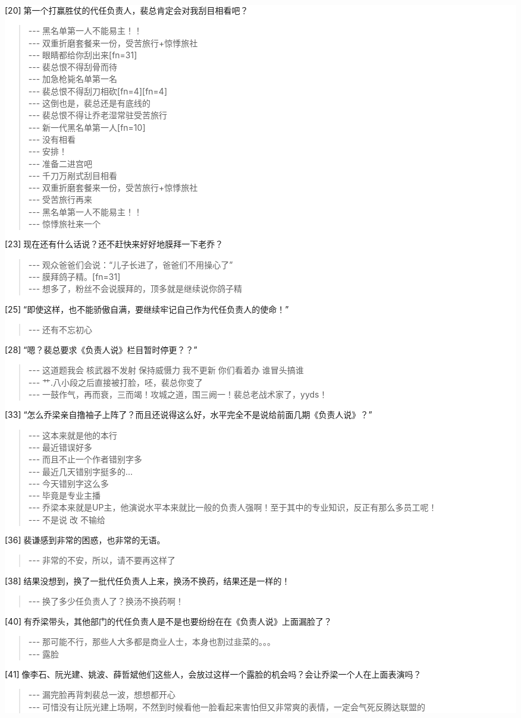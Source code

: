 [20] 第一个打赢胜仗的代任负责人，裴总肯定会对我刮目相看吧？
>--- 黑名单第一人不能易主！！<br>
>--- 双重折磨套餐来一份，受苦旅行+惊悸旅社<br>
>--- 眼睛都给你刮出来[fn=31]<br>
>--- 裴总恨不得刮骨而待<br>
>--- 加急枪毙名单第一名<br>
>--- 裴总恨不得刮刀相砍[fn=4][fn=4]<br>
>--- 这倒也是，裴总还是有底线的<br>
>--- 裴总恨不得让乔老湿常驻受苦旅行<br>
>--- 新一代黑名单第一人[fn=10]<br>
>--- 没有相看<br>
>--- 安排！<br>
>--- 准备二进宫吧<br>
>--- 千刀万剐式刮目相看<br>
>--- 双重折磨套餐来一份，受苦旅行+惊悸旅社<br>
>--- 受苦旅行再来<br>
>--- 黑名单第一人不能易主！！<br>
>--- 惊悸旅社来一个<br>

[23] 现在还有什么话说？还不赶快来好好地膜拜一下老乔？
>--- 观众爸爸们会说：“儿子长进了，爸爸们不用操心了”<br>
>--- 膜拜鸽子精。[fn=31]<br>
>--- 想多了，粉丝不会说膜拜的，顶多就是继续说你鸽子精<br>

[25] “即使这样，也不能骄傲自满，要继续牢记自己作为代任负责人的使命！”
>--- 还有不忘初心<br>

[28] “嗯？裴总要求《负责人说》栏目暂时停更？？”
>--- 这道题我会  核武器不发射 保持威慑力 我不更新 你们看着办 谁冒头搞谁<br>
>--- 艹.八小段之后直接被打脸，呸，裴总你变了<br>
>--- 一鼓作气，再而衰，三而竭！攻城之道，围三阙一！裴总老战术家了，yyds！<br>

[33] “怎么乔梁亲自撸袖子上阵了？而且还说得这么好，水平完全不是说给前面几期《负责人说》？”
>--- 这本来就是他的本行<br>
>--- 最近错误好多<br>
>--- 而且不止一个作者错别字多<br>
>--- 最近几天错别字挺多的…<br>
>--- 今天错别字这么多<br>
>--- 毕竟是专业主播<br>
>--- 乔梁本来就是UP主，他演说水平本来就比一般的负责人强啊！至于其中的专业知识，反正有那么多员工呢！<br>
>--- 不是说 改 不输给<br>

[36] 裴谦感到非常的困惑，也非常的无语。
>--- 非常的不安，所以，请不要再这样了<br>

[38] 结果没想到，换了一批代任负责人上来，换汤不换药，结果还是一样的！
>--- 换了多少任负责人了？换汤不换药啊！<br>

[40] 有乔梁带头，其他部门的代任负责人是不是也要纷纷在在《负责人说》上面漏脸了？
>--- 那可能不行，那些人大多都是商业人士，本身也割过韭菜的。。。<br>
>--- 露脸<br>

[41] 像李石、阮光建、姚波、薛哲斌他们这些人，会放过这样一个露脸的机会吗？会让乔梁一个人在上面表演吗？
>--- 漏完脸再背刺裴总一波，想想都开心<br>
>--- 可惜没有让阮光建上场啊，不然到时候看他一脸看起来害怕但又非常爽的表情，一定会气死反腾达联盟的<br>
